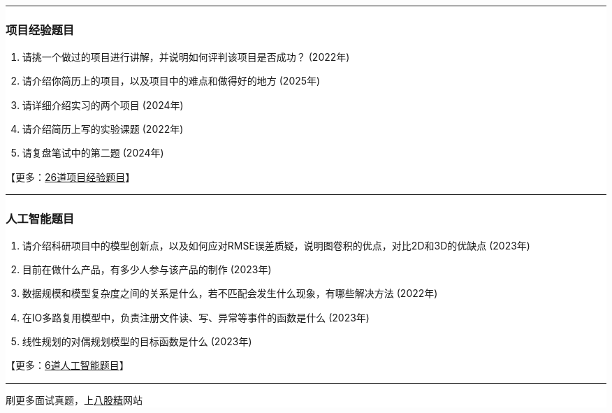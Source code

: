 
---

### 项目经验题目

1. 请挑一个做过的项目进行讲解，并说明如何评判该项目是否成功？ (2022年) 

2. 请介绍你简历上的项目，以及项目中的难点和做得好的地方 (2025年) 

3. 请详细介绍实习的两个项目 (2024年) 

4. 请介绍简历上写的实验课题 (2022年) 

5. 请复盘笔试中的第二题 (2024年) 

【更多：[26道项目经验题目](https://www.bagujing.com/companies)】


---

### 人工智能题目

1. 请介绍科研项目中的模型创新点，以及如何应对RMSE误差质疑，说明图卷积的优点，对比2D和3D的优缺点 (2023年) 

2. 目前在做什么产品，有多少人参与该产品的制作 (2023年) 

3. 数据规模和模型复杂度之间的关系是什么，若不匹配会发生什么现象，有哪些解决方法 (2022年) 

4. 在IO多路复用模型中，负责注册文件读、写、异常等事件的函数是什么 (2023年) 

5. 线性规划的对偶规划模型的目标函数是什么 (2023年) 

【更多：[6道人工智能题目](https://www.bagujing.com/companies)】


---

刷更多面试真题，上[八股精](https://www.bagujing.com)网站